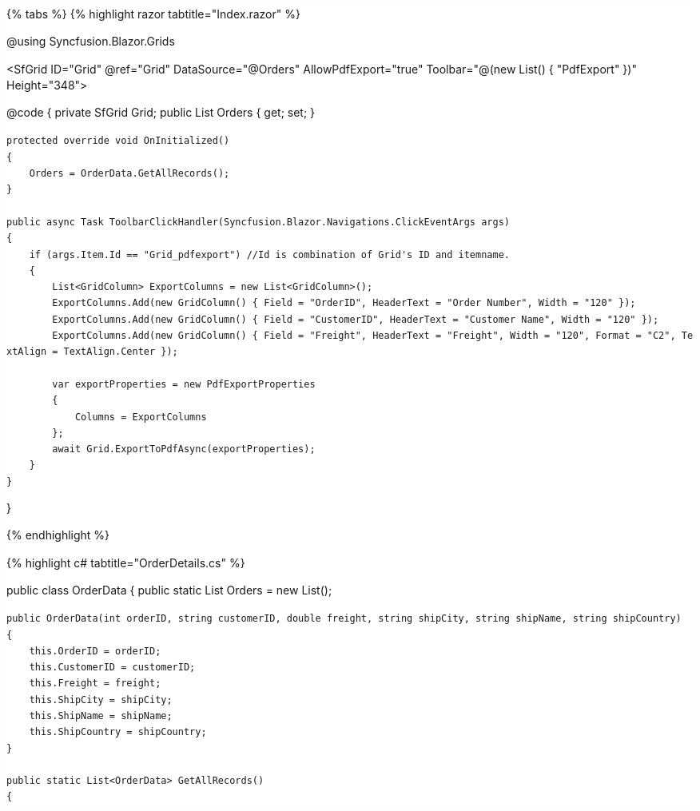 {% tabs %}
{% highlight razor tabtitle="Index.razor" %}

@using Syncfusion.Blazor.Grids

<SfGrid ID="Grid" @ref="Grid" DataSource="@Orders" AllowPdfExport="true" Toolbar="@(new List<string>() { "PdfExport" })" Height="348">
    <GridEvents OnToolbarClick="ToolbarClickHandler" TValue="OrderData"></GridEvents>
    <GridColumns>
        <GridColumn Field=@nameof(OrderData.OrderID) HeaderText="Order ID" TextAlign="TextAlign.Right" Width="120" IsPrimaryKey="true" />
        <GridColumn Field=@nameof(OrderData.CustomerID) HeaderText="Customer Name" Width="150" />
        <GridColumn Field=@nameof(OrderData.ShipCity) HeaderText="Ship City" Width="150" />
        <GridColumn Field=@nameof(OrderData.ShipCountry) HeaderText="Ship Country" Width="150" />
    </GridColumns>
</SfGrid>

@code {
    private SfGrid<OrderData> Grid;
    public List<OrderData> Orders { get; set; }

    protected override void OnInitialized()
    {
        Orders = OrderData.GetAllRecords();
    }

    public async Task ToolbarClickHandler(Syncfusion.Blazor.Navigations.ClickEventArgs args)
    {
        if (args.Item.Id == "Grid_pdfexport") //Id is combination of Grid's ID and itemname.
        {
            List<GridColumn> ExportColumns = new List<GridColumn>();
            ExportColumns.Add(new GridColumn() { Field = "OrderID", HeaderText = "Order Number", Width = "120" });
            ExportColumns.Add(new GridColumn() { Field = "CustomerID", HeaderText = "Customer Name", Width = "120" });
            ExportColumns.Add(new GridColumn() { Field = "Freight", HeaderText = "Freight", Width = "120", Format = "C2", TextAlign = TextAlign.Center });

            var exportProperties = new PdfExportProperties
            {
                Columns = ExportColumns
            };
            await Grid.ExportToPdfAsync(exportProperties);
        }
    }
}

{% endhighlight %}

{% highlight c# tabtitle="OrderDetails.cs" %}

public class OrderData
{
    public static List<OrderData> Orders = new List<OrderData>();

    public OrderData(int orderID, string customerID, double freight, string shipCity, string shipName, string shipCountry)
    {
        this.OrderID = orderID;
        this.CustomerID = customerID;
        this.Freight = freight;
        this.ShipCity = shipCity;
        this.ShipName = shipName;
        this.ShipCountry = shipCountry;
    }

    public static List<OrderData> GetAllRecords()
    {